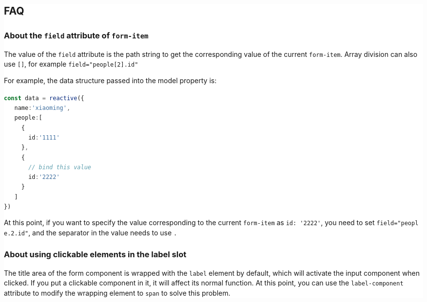 
## FAQ

### About the `field` attribute of `form-item`
The value of the `field` attribute is the path string to get the corresponding value of the current `form-item`. Array division can also use `[]`, for example `field="people[2].id"`

For example, the data structure passed into the model property is:
```ts
const data = reactive({
   name:'xiaoming',
   people:[
     {
       id:'1111'
     },
     {
       // bind this value
       id:'2222'
     }
   ]
})
````
At this point, if you want to specify the value corresponding to the current `form-item` as `id: '2222'`, you need to set `field="people.2.id"`, and the separator in the value needs to use `.`

### About using clickable elements in the label slot

The title area of the form component is wrapped with the `label` element by default, which will activate the input component when clicked. If you put a clickable component in it, it will affect its normal function.
At this point, you can use the `label-component` attribute to modify the wrapping element to `span` to solve this problem.
